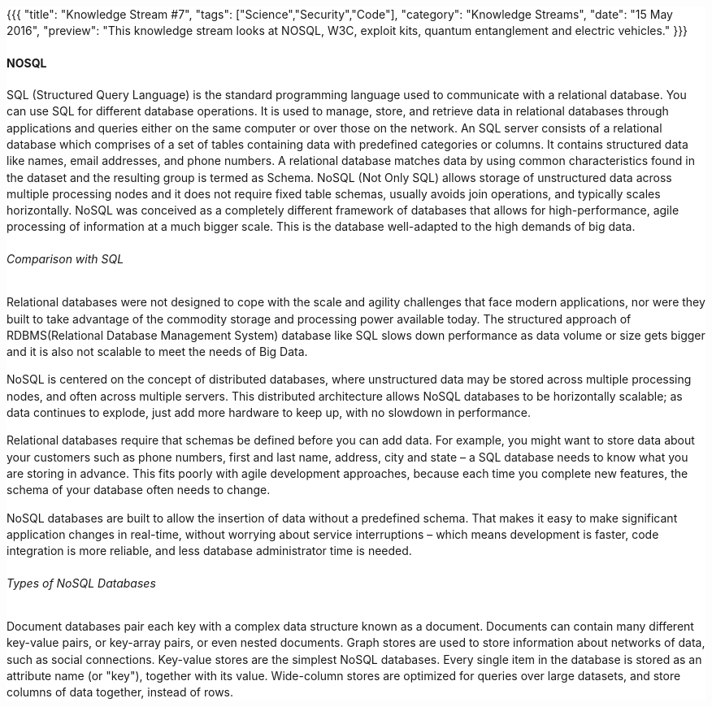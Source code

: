 
{{{
  "title": "Knowledge Stream #7",
  "tags": ["Science","Security","Code"],
  "category": "Knowledge Streams",
  "date": "15 May 2016",
  "preview": "This knowledge stream looks at NOSQL, W3C, exploit kits, quantum entanglement and electric vehicles."
}}}


#### NOSQL

SQL (Structured Query Language) is the standard programming language used to communicate with a relational database. You can use SQL for different database operations. It is used to manage, store, and retrieve data in relational databases through applications and queries either on the same computer or over those on the network. An SQL server consists of a relational database which comprises of a set of tables containing data with predefined categories or columns. It contains structured data like names, email addresses, and phone numbers. A relational database matches data by using common characteristics found in the dataset and the resulting group is termed as Schema.
NoSQL (Not Only SQL) allows storage of unstructured data across multiple processing nodes and it does not require fixed table schemas, usually avoids join operations, and typically scales horizontally. NoSQL was conceived as a completely different framework of databases that allows for high-performance, agile processing of information at a much bigger scale. This is the database well-adapted to the high demands of big data.

###### Comparison with SQL
Relational databases were not designed to cope with the scale and agility challenges that face modern applications, nor were they built to take advantage of the commodity storage and processing power available today. The structured approach of RDBMS(Relational Database Management System) database like SQL slows down performance as data volume or size gets bigger and it is also not scalable to meet the needs of Big Data.

NoSQL is centered on the concept of distributed databases, where unstructured data may be stored across multiple processing nodes, and often across multiple servers. This distributed architecture allows NoSQL databases to be horizontally scalable; as data continues to explode, just add more hardware to keep up, with no slowdown in performance.

Relational databases require that schemas be defined before you can add data. For example, you might want to store data about your customers such as phone numbers, first and last name, address, city and state – a SQL database needs to know what you are storing in advance. This fits poorly with agile development approaches, because each time you complete new features, the schema of your database often needs to change.

NoSQL databases are built to allow the insertion of data without a predefined schema. That makes it easy to make significant application changes in real-time, without worrying about service interruptions – which means development is faster, code integration is more reliable, and less database administrator time is needed.


###### Types of NoSQL Databases
Document databases pair each key with a complex data structure known as a document. Documents can contain many different key-value pairs, or key-array pairs, or even nested documents.
Graph stores are used to store information about networks of data, such as social connections.
Key-value stores are the simplest NoSQL databases. Every single item in the database is stored as an attribute name (or "key"), together with its value.
Wide-column stores are optimized for queries over large datasets, and store columns of data together, instead of rows.

